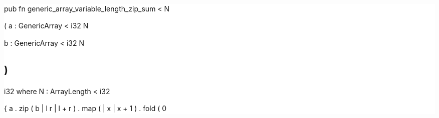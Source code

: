 pub
fn
generic_array_variable_length_zip_sum
<
N
>
(
a
:
GenericArray
<
i32
N
>
b
:
GenericArray
<
i32
N
>
)
-
>
i32
where
N
:
ArrayLength
<
i32
>
{
a
.
zip
(
b
|
l
r
|
l
+
r
)
.
map
(
|
x
|
x
+
1
)
.
fold
(
0
